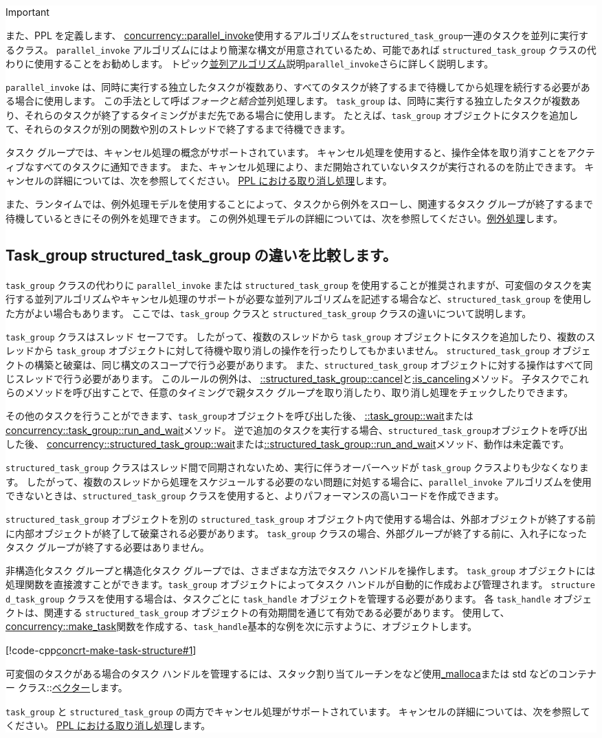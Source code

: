 > [!IMPORTANT]
> また、PPL を定義します、 [concurrency::parallel_invoke](reference/concurrency-namespace-functions.md#parallel_invoke)使用するアルゴリズムを`structured_task_group`一連のタスクを並列に実行するクラス。 `parallel_invoke` アルゴリズムにはより簡潔な構文が用意されているため、可能であれば `structured_task_group` クラスの代わりに使用することをお勧めします。 トピック[並列アルゴリズム](../../parallel/concrt/parallel-algorithms.md)説明`parallel_invoke`さらに詳しく説明します。

`parallel_invoke` は、同時に実行する独立したタスクが複数あり、すべてのタスクが終了するまで待機してから処理を続行する必要がある場合に使用します。 この手法として呼ば*フォークと結合*並列処理します。 `task_group` は、同時に実行する独立したタスクが複数あり、それらのタスクが終了するタイミングがまだ先である場合に使用します。 たとえば、`task_group` オブジェクトにタスクを追加して、それらのタスクが別の関数や別のストレッドで終了するまで待機できます。

タスク グループでは、キャンセル処理の概念がサポートされています。 キャンセル処理を使用すると、操作全体を取り消すことをアクティブなすべてのタスクに通知できます。 また、キャンセル処理により、まだ開始されていないタスクが実行されるのを防止できます。 キャンセルの詳細については、次を参照してください。 [PPL における取り消し処理](cancellation-in-the-ppl.md)します。

また、ランタイムでは、例外処理モデルを使用することによって、タスクから例外をスローし、関連するタスク グループが終了するまで待機しているときにその例外を処理できます。 この例外処理モデルの詳細については、次を参照してください。[例外処理](../../parallel/concrt/exception-handling-in-the-concurrency-runtime.md)します。

##  <a name="comparing-groups"></a> Task_group structured_task_group の違いを比較します。

`task_group` クラスの代わりに `parallel_invoke` または `structured_task_group` を使用することが推奨されますが、可変個のタスクを実行する並列アルゴリズムやキャンセル処理のサポートが必要な並列アルゴリズムを記述する場合など、`structured_task_group` を使用した方がよい場合もあります。 ここでは、`task_group` クラスと `structured_task_group` クラスの違いについて説明します。

`task_group` クラスはスレッド セーフです。 したがって、複数のスレッドから `task_group` オブジェクトにタスクを追加したり、複数のスレッドから `task_group` オブジェクトに対して待機や取り消しの操作を行ったりしてもかまいません。 `structured_task_group` オブジェクトの構築と破棄は、同じ構文のスコープで行う必要があります。 また、`structured_task_group` オブジェクトに対する操作はすべて同じスレッドで行う必要があります。 このルールの例外は、 [::structured_task_group::cancel](reference/structured-task-group-class.md#cancel)と[:is_canceling](reference/structured-task-group-class.md#is_canceling)メソッド。 子タスクでこれらのメソッドを呼び出すことで、任意のタイミングで親タスク グループを取り消したり、取り消し処理をチェックしたりできます。

その他のタスクを行うことができます、`task_group`オブジェクトを呼び出した後、 [::task_group::wait](reference/task-group-class.md#wait)または[concurrency::task_group::run_and_wait](reference/task-group-class.md#run_and_wait)メソッド。 逆で追加のタスクを実行する場合、`structured_task_group`オブジェクトを呼び出した後、 [concurrency::structured_task_group::wait](reference/structured-task-group-class.md#wait)または[::structured_task_group::run_and_wait](reference/structured-task-group-class.md#run_and_wait)メソッド、動作は未定義です。

`structured_task_group` クラスはスレッド間で同期されないため、実行に伴うオーバーヘッドが `task_group` クラスよりも少なくなります。 したがって、複数のスレッドから処理をスケジュールする必要のない問題に対処する場合に、`parallel_invoke` アルゴリズムを使用できないときは、`structured_task_group` クラスを使用すると、よりパフォーマンスの高いコードを作成できます。

`structured_task_group` オブジェクトを別の `structured_task_group` オブジェクト内で使用する場合は、外部オブジェクトが終了する前に内部オブジェクトが終了して破棄される必要があります。 `task_group` クラスの場合、外部グループが終了する前に、入れ子になったタスク グループが終了する必要はありません。

非構造化タスク グループと構造化タスク グループでは、さまざまな方法でタスク ハンドルを操作します。 `task_group` オブジェクトには処理関数を直接渡すことができます。`task_group` オブジェクトによってタスク ハンドルが自動的に作成および管理されます。 `structured_task_group` クラスを使用する場合は、タスクごとに `task_handle` オブジェクトを管理する必要があります。 各 `task_handle` オブジェクトは、関連する `structured_task_group` オブジェクトの有効期間を通じて有効である必要があります。 使用して、 [concurrency::make_task](reference/concurrency-namespace-functions.md#make_task)関数を作成する、`task_handle`基本的な例を次に示すように、オブジェクトします。

[!code-cpp[concrt-make-task-structure#1](../../parallel/concrt/codesnippet/cpp/task-parallelism-concurrency-runtime_16.cpp)]

可変個のタスクがある場合のタスク ハンドルを管理するには、スタック割り当てルーチンをなど使用[_malloca](../../c-runtime-library/reference/malloca.md)または std などのコンテナー クラス::[ベクター](../../standard-library/vector-class.md)します。

`task_group` と `structured_task_group` の両方でキャンセル処理がサポートされています。 キャンセルの詳細については、次を参照してください。 [PPL における取り消し処理](cancellation-in-the-ppl.md)します。
